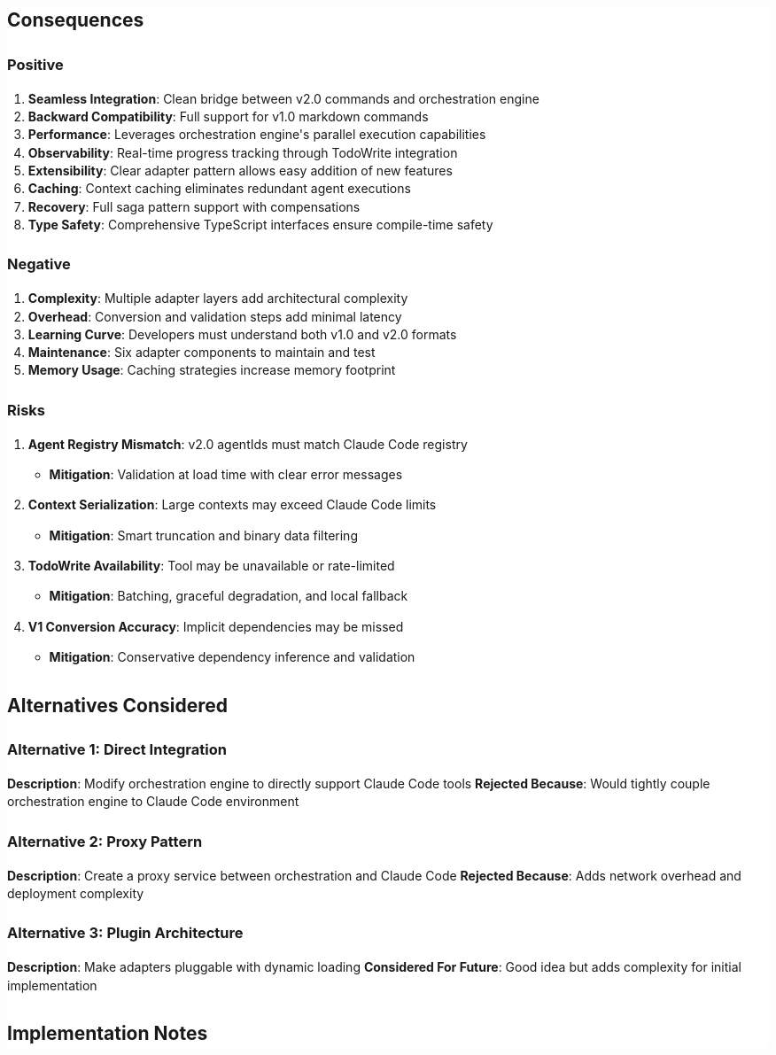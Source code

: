 ## Consequences

### Positive

1. **Seamless Integration**: Clean bridge between v2.0 commands and orchestration engine
2. **Backward Compatibility**: Full support for v1.0 markdown commands
3. **Performance**: Leverages orchestration engine's parallel execution capabilities
4. **Observability**: Real-time progress tracking through TodoWrite integration
5. **Extensibility**: Clear adapter pattern allows easy addition of new features
6. **Caching**: Context caching eliminates redundant agent executions
7. **Recovery**: Full saga pattern support with compensations
8. **Type Safety**: Comprehensive TypeScript interfaces ensure compile-time safety

### Negative

1. **Complexity**: Multiple adapter layers add architectural complexity
2. **Overhead**: Conversion and validation steps add minimal latency
3. **Learning Curve**: Developers must understand both v1.0 and v2.0 formats
4. **Maintenance**: Six adapter components to maintain and test
5. **Memory Usage**: Caching strategies increase memory footprint

### Risks

1. **Agent Registry Mismatch**: v2.0 agentIds must match Claude Code registry
   - **Mitigation**: Validation at load time with clear error messages

2. **Context Serialization**: Large contexts may exceed Claude Code limits
   - **Mitigation**: Smart truncation and binary data filtering

3. **TodoWrite Availability**: Tool may be unavailable or rate-limited
   - **Mitigation**: Batching, graceful degradation, and local fallback

4. **V1 Conversion Accuracy**: Implicit dependencies may be missed
   - **Mitigation**: Conservative dependency inference and validation

## Alternatives Considered

### Alternative 1: Direct Integration
**Description**: Modify orchestration engine to directly support Claude Code tools
**Rejected Because**: Would tightly couple orchestration engine to Claude Code environment

### Alternative 2: Proxy Pattern
**Description**: Create a proxy service between orchestration and Claude Code
**Rejected Because**: Adds network overhead and deployment complexity

### Alternative 3: Plugin Architecture
**Description**: Make adapters pluggable with dynamic loading
**Considered For Future**: Good idea but adds complexity for initial implementation

## Implementation Notes
